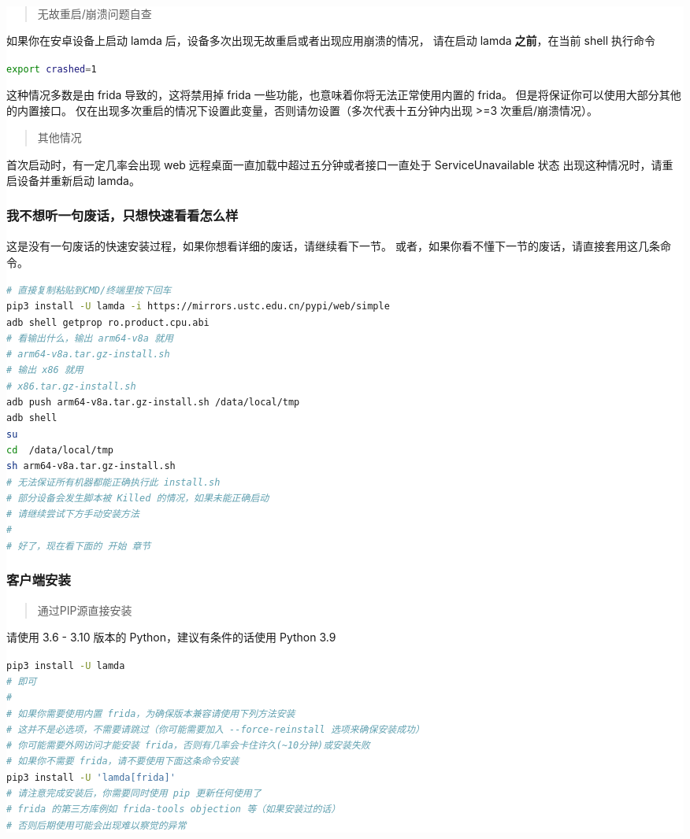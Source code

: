 > 无故重启/崩溃问题自查

如果你在安卓设备上启动 lamda 后，设备多次出现无故重启或者出现应用崩溃的情况，
请在启动 lamda **之前**，在当前 shell 执行命令
```bash
export crashed=1
```
这种情况多数是由 frida 导致的，这将禁用掉 frida 一些功能，也意味着你将无法正常使用内置的 frida。
但是将保证你可以使用大部分其他的内置接口。
仅在出现多次重启的情况下设置此变量，否则请勿设置（多次代表十五分钟内出现 >=3 次重启/崩溃情况）。

> 其他情况

首次启动时，有一定几率会出现 web 远程桌面一直加载中超过五分钟或者接口一直处于 ServiceUnavailable 状态
出现这种情况时，请重启设备并重新启动 lamda。

### 我不想听一句废话，只想快速看看怎么样

这是没有一句废话的快速安装过程，如果你想看详细的废话，请继续看下一节。
或者，如果你看不懂下一节的废话，请直接套用这几条命令。

```bash
# 直接复制粘贴到CMD/终端里按下回车
pip3 install -U lamda -i https://mirrors.ustc.edu.cn/pypi/web/simple
adb shell getprop ro.product.cpu.abi
# 看输出什么，输出 arm64-v8a 就用
# arm64-v8a.tar.gz-install.sh
# 输出 x86 就用
# x86.tar.gz-install.sh
adb push arm64-v8a.tar.gz-install.sh /data/local/tmp
adb shell
su
cd  /data/local/tmp
sh arm64-v8a.tar.gz-install.sh
# 无法保证所有机器都能正确执行此 install.sh
# 部分设备会发生脚本被 Killed 的情况，如果未能正确启动
# 请继续尝试下方手动安装方法
#
# 好了，现在看下面的 开始 章节
```

### 客户端安装

> 通过PIP源直接安装

请使用 3.6 - 3.10 版本的 Python，建议有条件的话使用 Python 3.9

```bash
pip3 install -U lamda
# 即可
#
# 如果你需要使用内置 frida，为确保版本兼容请使用下列方法安装
# 这并不是必选项，不需要请跳过（你可能需要加入 --force-reinstall 选项来确保安装成功）
# 你可能需要外网访问才能安装 frida，否则有几率会卡住许久(~10分钟)或安装失败
# 如果你不需要 frida，请不要使用下面这条命令安装
pip3 install -U 'lamda[frida]'
# 请注意完成安装后，你需要同时使用 pip 更新任何使用了
# frida 的第三方库例如 frida-tools objection 等（如果安装过的话）
# 否则后期使用可能会出现难以察觉的异常
```
